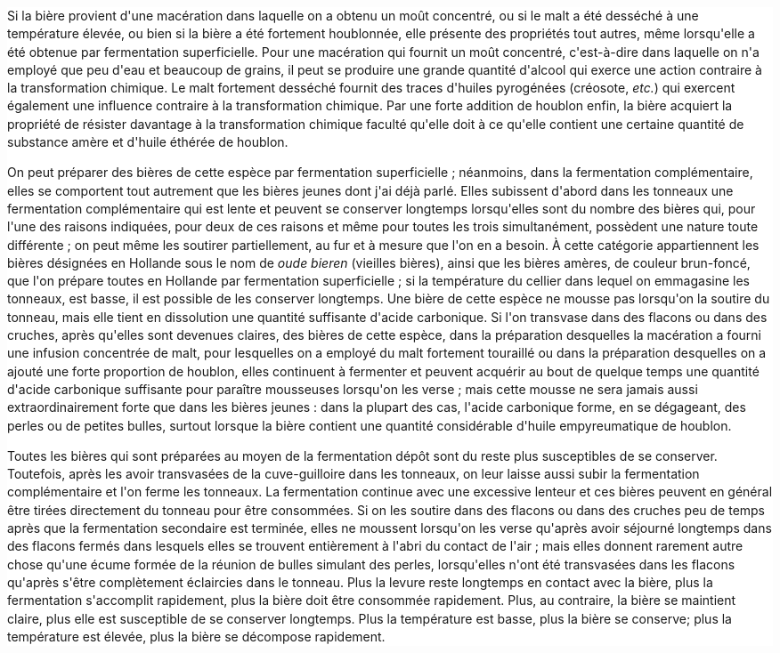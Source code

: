 Si la bière provient d'une macération dans laquelle on a obtenu un moût
concentré, ou si le malt a été desséché à une température élevée, ou bien si la
bière a été fortement houblonnée, elle présente des propriétés tout autres,
même lorsqu'elle a été obtenue par fermentation superficielle. Pour une
macération qui fournit un moût concentré, c'est-à-dire dans laquelle on n'a
employé que peu d'eau et beaucoup de grains, il peut se produire une grande
quantité d'alcool qui exerce une action contraire à la transformation chimique.
Le malt fortement desséché fournit des traces d'huiles pyrogénées (créosote,
*etc.*) qui exercent également une influence contraire à la transformation
chimique. Par une forte addition de houblon enfin, la bière acquiert la
propriété de résister davantage à la transformation chimique faculté qu'elle
doit à ce qu'elle contient une certaine quantité de substance amère et d'huile
éthérée de houblon.

On peut préparer des bières de cette espèce par fermentation superficielle ;
néanmoins, dans la fermentation complémentaire, elles se comportent tout
autrement que les bières jeunes dont j'ai déjà parlé. Elles subissent d'abord
dans les tonneaux une fermentation complémentaire qui est lente et peuvent se
conserver longtemps lorsqu'elles sont du nombre des bières qui, pour l'une des
raisons indiquées, pour deux de ces raisons et même pour toutes les trois
simultanément, possèdent une nature toute différente ; on peut même les
soutirer partiellement, au fur et à mesure que l'on en a besoin. À cette
catégorie appartiennent les bières désignées en Hollande sous le nom de *oude
bieren* (vieilles bières), ainsi que les bières amères, de couleur brun-foncé,
que l'on prépare toutes en Hollande par fermentation superficielle ; si la
température du cellier dans lequel on emmagasine les tonneaux, est basse, il
est possible de les conserver longtemps. Une bière de cette espèce ne mousse
pas lorsqu'on la soutire du tonneau, mais elle tient en dissolution une
quantité suffisante d'acide carbonique. Si l'on transvase dans des flacons ou
dans des cruches, après qu'elles sont devenues claires, des bières de cette
espèce, dans la préparation desquelles la macération a fourni une infusion
concentrée de malt, pour lesquelles on a employé du malt fortement touraillé ou
dans la préparation desquelles on a ajouté une forte proportion de houblon,
elles continuent à fermenter et peuvent acquérir au bout de quelque temps une
quantité d'acide carbonique suffisante pour paraître mousseuses lorsqu'on les
verse ; mais cette mousse ne sera jamais aussi extraordinairement forte que
dans les bières jeunes : dans la plupart des cas, l'acide carbonique forme, en
se dégageant, des perles ou de petites bulles, surtout lorsque la bière
contient une quantité considérable d'huile empyreumatique de houblon.

Toutes les bières qui sont préparées au moyen de la fermentation dépôt sont du reste plus susceptibles de se conserver. Toutefois, après les avoir transvasées de la cuve-guilloire dans les tonneaux, on leur laisse aussi subir la fermentation complémentaire et l'on ferme les tonneaux. La fermentation continue avec une excessive lenteur et ces bières peuvent en général être tirées directement du tonneau pour être consommées. Si on les soutire dans des flacons ou dans des cruches peu de temps après que la fermentation secondaire est terminée, elles ne moussent lorsqu'on les verse qu'après avoir séjourné longtemps dans des flacons fermés dans lesquels elles se trouvent entièrement à l'abri du contact de l'air ; mais elles donnent rarement autre chose qu'une écume formée de la réunion de bulles simulant des perles, lorsqu'elles n'ont été transvasées dans les flacons qu'après s'être complètement éclaircies dans le tonneau. Plus la levure reste longtemps en contact avec la bière, plus la fermentation s'accomplit rapidement, plus la bière doit être consommée rapidement. Plus, au contraire, la bière se maintient claire, plus elle est susceptible de se conserver longtemps. Plus la température est basse, plus la bière se conserve; plus la température est élevée, plus la bière se décompose rapidement.
